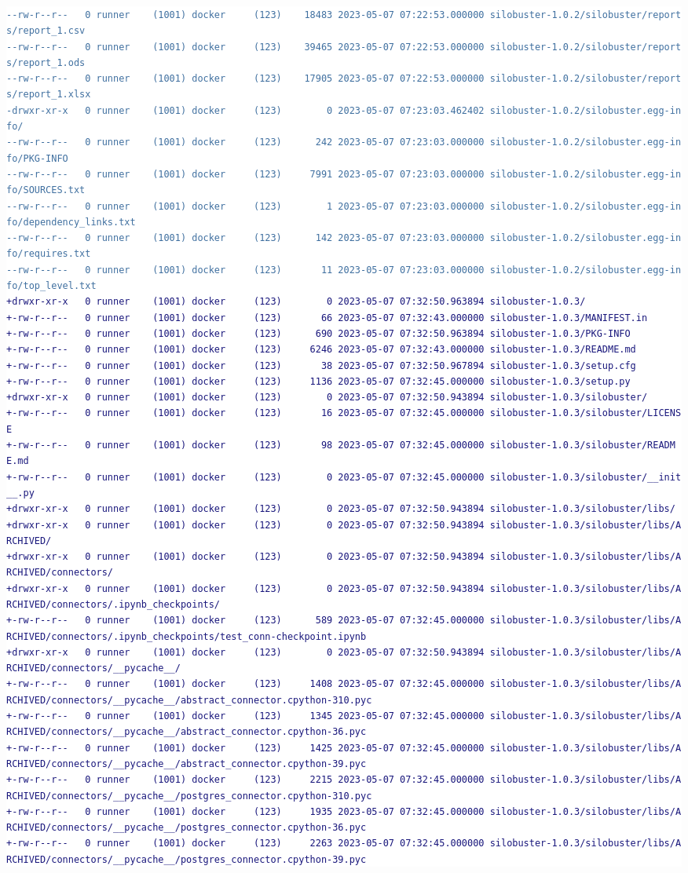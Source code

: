 ```diff
--rw-r--r--   0 runner    (1001) docker     (123)    18483 2023-05-07 07:22:53.000000 silobuster-1.0.2/silobuster/reports/report_1.csv
--rw-r--r--   0 runner    (1001) docker     (123)    39465 2023-05-07 07:22:53.000000 silobuster-1.0.2/silobuster/reports/report_1.ods
--rw-r--r--   0 runner    (1001) docker     (123)    17905 2023-05-07 07:22:53.000000 silobuster-1.0.2/silobuster/reports/report_1.xlsx
-drwxr-xr-x   0 runner    (1001) docker     (123)        0 2023-05-07 07:23:03.462402 silobuster-1.0.2/silobuster.egg-info/
--rw-r--r--   0 runner    (1001) docker     (123)      242 2023-05-07 07:23:03.000000 silobuster-1.0.2/silobuster.egg-info/PKG-INFO
--rw-r--r--   0 runner    (1001) docker     (123)     7991 2023-05-07 07:23:03.000000 silobuster-1.0.2/silobuster.egg-info/SOURCES.txt
--rw-r--r--   0 runner    (1001) docker     (123)        1 2023-05-07 07:23:03.000000 silobuster-1.0.2/silobuster.egg-info/dependency_links.txt
--rw-r--r--   0 runner    (1001) docker     (123)      142 2023-05-07 07:23:03.000000 silobuster-1.0.2/silobuster.egg-info/requires.txt
--rw-r--r--   0 runner    (1001) docker     (123)       11 2023-05-07 07:23:03.000000 silobuster-1.0.2/silobuster.egg-info/top_level.txt
+drwxr-xr-x   0 runner    (1001) docker     (123)        0 2023-05-07 07:32:50.963894 silobuster-1.0.3/
+-rw-r--r--   0 runner    (1001) docker     (123)       66 2023-05-07 07:32:43.000000 silobuster-1.0.3/MANIFEST.in
+-rw-r--r--   0 runner    (1001) docker     (123)      690 2023-05-07 07:32:50.963894 silobuster-1.0.3/PKG-INFO
+-rw-r--r--   0 runner    (1001) docker     (123)     6246 2023-05-07 07:32:43.000000 silobuster-1.0.3/README.md
+-rw-r--r--   0 runner    (1001) docker     (123)       38 2023-05-07 07:32:50.967894 silobuster-1.0.3/setup.cfg
+-rw-r--r--   0 runner    (1001) docker     (123)     1136 2023-05-07 07:32:45.000000 silobuster-1.0.3/setup.py
+drwxr-xr-x   0 runner    (1001) docker     (123)        0 2023-05-07 07:32:50.943894 silobuster-1.0.3/silobuster/
+-rw-r--r--   0 runner    (1001) docker     (123)       16 2023-05-07 07:32:45.000000 silobuster-1.0.3/silobuster/LICENSE
+-rw-r--r--   0 runner    (1001) docker     (123)       98 2023-05-07 07:32:45.000000 silobuster-1.0.3/silobuster/README.md
+-rw-r--r--   0 runner    (1001) docker     (123)        0 2023-05-07 07:32:45.000000 silobuster-1.0.3/silobuster/__init__.py
+drwxr-xr-x   0 runner    (1001) docker     (123)        0 2023-05-07 07:32:50.943894 silobuster-1.0.3/silobuster/libs/
+drwxr-xr-x   0 runner    (1001) docker     (123)        0 2023-05-07 07:32:50.943894 silobuster-1.0.3/silobuster/libs/ARCHIVED/
+drwxr-xr-x   0 runner    (1001) docker     (123)        0 2023-05-07 07:32:50.943894 silobuster-1.0.3/silobuster/libs/ARCHIVED/connectors/
+drwxr-xr-x   0 runner    (1001) docker     (123)        0 2023-05-07 07:32:50.943894 silobuster-1.0.3/silobuster/libs/ARCHIVED/connectors/.ipynb_checkpoints/
+-rw-r--r--   0 runner    (1001) docker     (123)      589 2023-05-07 07:32:45.000000 silobuster-1.0.3/silobuster/libs/ARCHIVED/connectors/.ipynb_checkpoints/test_conn-checkpoint.ipynb
+drwxr-xr-x   0 runner    (1001) docker     (123)        0 2023-05-07 07:32:50.943894 silobuster-1.0.3/silobuster/libs/ARCHIVED/connectors/__pycache__/
+-rw-r--r--   0 runner    (1001) docker     (123)     1408 2023-05-07 07:32:45.000000 silobuster-1.0.3/silobuster/libs/ARCHIVED/connectors/__pycache__/abstract_connector.cpython-310.pyc
+-rw-r--r--   0 runner    (1001) docker     (123)     1345 2023-05-07 07:32:45.000000 silobuster-1.0.3/silobuster/libs/ARCHIVED/connectors/__pycache__/abstract_connector.cpython-36.pyc
+-rw-r--r--   0 runner    (1001) docker     (123)     1425 2023-05-07 07:32:45.000000 silobuster-1.0.3/silobuster/libs/ARCHIVED/connectors/__pycache__/abstract_connector.cpython-39.pyc
+-rw-r--r--   0 runner    (1001) docker     (123)     2215 2023-05-07 07:32:45.000000 silobuster-1.0.3/silobuster/libs/ARCHIVED/connectors/__pycache__/postgres_connector.cpython-310.pyc
+-rw-r--r--   0 runner    (1001) docker     (123)     1935 2023-05-07 07:32:45.000000 silobuster-1.0.3/silobuster/libs/ARCHIVED/connectors/__pycache__/postgres_connector.cpython-36.pyc
+-rw-r--r--   0 runner    (1001) docker     (123)     2263 2023-05-07 07:32:45.000000 silobuster-1.0.3/silobuster/libs/ARCHIVED/connectors/__pycache__/postgres_connector.cpython-39.pyc
```